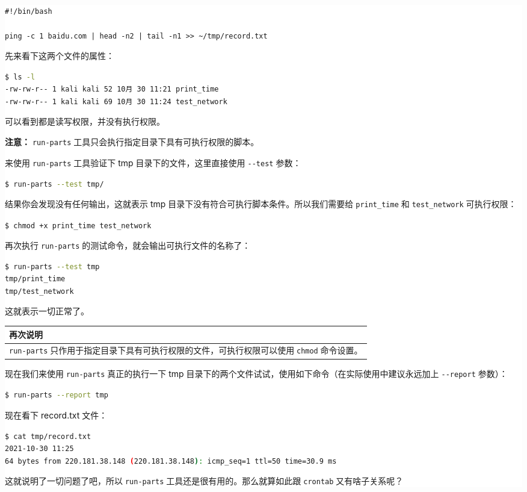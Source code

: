 
```shell
#!/bin/bash

ping -c 1 baidu.com | head -n2 | tail -n1 >> ~/tmp/record.txt
```

先来看下这两个文件的属性：

```bash
$ ls -l
-rw-rw-r-- 1 kali kali 52 10月 30 11:21 print_time
-rw-rw-r-- 1 kali kali 69 10月 30 11:24 test_network
```

可以看到都是读写权限，并没有执行权限。

**注意：** `run-parts` 工具只会执行指定目录下具有可执行权限的脚本。

来使用 `run-parts` 工具验证下 tmp 目录下的文件，这里直接使用 `--test` 参数：

```bash
$ run-parts --test tmp/
```

结果你会发现没有任何输出，这就表示 tmp 目录下没有符合可执行脚本条件。所以我们需要给 `print_time` 和 `test_network` 可执行权限：

```bash
$ chmod +x print_time test_network
```

再次执行 `run-parts` 的测试命令，就会输出可执行文件的名称了：

```bash
$ run-parts --test tmp
tmp/print_time
tmp/test_network
```

这就表示一切正常了。

| **再次说明**                                                                              |
| :---------------------------------------------------------------------------------------- |
| `run-parts` 只作用于指定目录下具有可执行权限的文件，可执行权限可以使用 `chmod` 命令设置。 |


现在我们来使用 `run-parts` 真正的执行一下 tmp 目录下的两个文件试试，使用如下命令（在实际使用中建议永远加上 `--report` 参数）：

```bash
$ run-parts --report tmp
```

现在看下 record.txt 文件：

```bash
$ cat tmp/record.txt
2021-10-30 11:25
64 bytes from 220.181.38.148 (220.181.38.148): icmp_seq=1 ttl=50 time=30.9 ms
```

这就说明了一切问题了吧，所以 `run-parts` 工具还是很有用的。那么就算如此跟 `crontab` 又有啥子关系呢？
